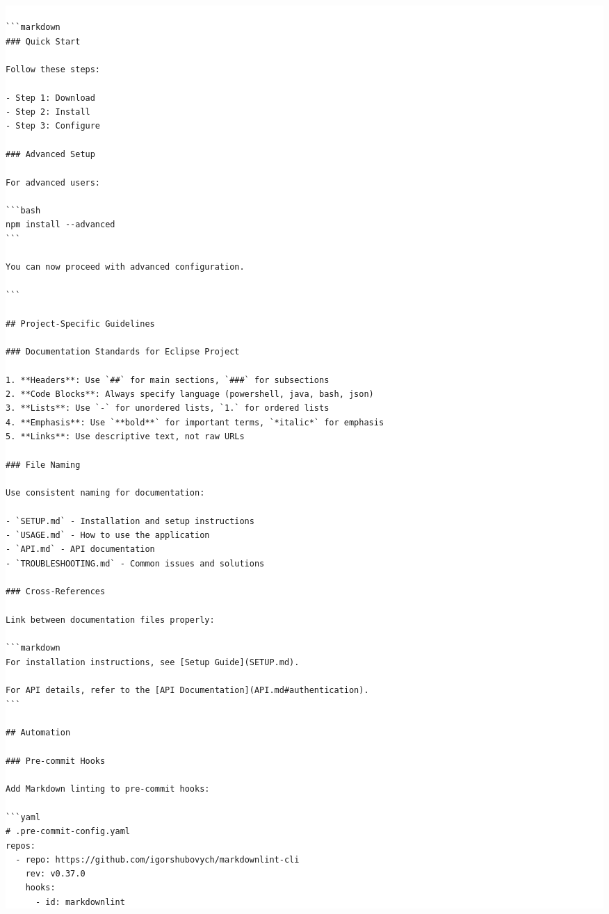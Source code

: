 ````

```markdown
### Quick Start

Follow these steps:

- Step 1: Download
- Step 2: Install  
- Step 3: Configure

### Advanced Setup

For advanced users:

```bash
npm install --advanced
```

You can now proceed with advanced configuration.

```

## Project-Specific Guidelines

### Documentation Standards for Eclipse Project

1. **Headers**: Use `##` for main sections, `###` for subsections
2. **Code Blocks**: Always specify language (powershell, java, bash, json)
3. **Lists**: Use `-` for unordered lists, `1.` for ordered lists
4. **Emphasis**: Use `**bold**` for important terms, `*italic*` for emphasis
5. **Links**: Use descriptive text, not raw URLs

### File Naming

Use consistent naming for documentation:

- `SETUP.md` - Installation and setup instructions
- `USAGE.md` - How to use the application
- `API.md` - API documentation
- `TROUBLESHOOTING.md` - Common issues and solutions

### Cross-References

Link between documentation files properly:

```markdown
For installation instructions, see [Setup Guide](SETUP.md).

For API details, refer to the [API Documentation](API.md#authentication).
```

## Automation

### Pre-commit Hooks

Add Markdown linting to pre-commit hooks:

```yaml
# .pre-commit-config.yaml
repos:
  - repo: https://github.com/igorshubovych/markdownlint-cli
    rev: v0.37.0
    hooks:
      - id: markdownlint
````